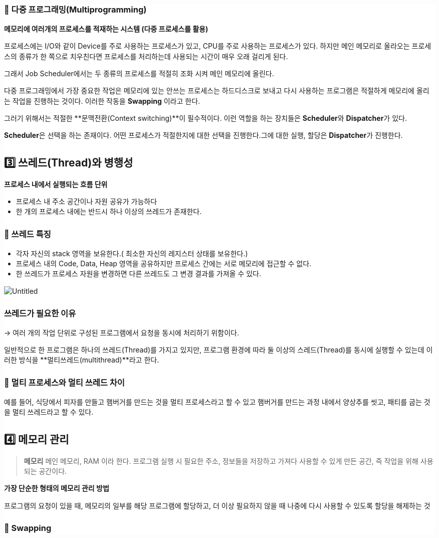 
### 💬 다중 프로그래밍(Multiprogramming)

**메모리에 여러개의 프로세스를 적재하는 시스템 (다중 프로세스를 활용)**

프로세스에는 I/O와 같이 Device를 주로 사용하는 프로세스가 있고, CPU를 주로 사용하는 프로세스가 있다. 하지만 메인 메모리로 올라오는 프로세스의 종류가 한 쪽으로 치우친다면 프로세스를 처리하는데 사용되는 시간이 매우 오래 걸리게 된다.

그래서 Job Scheduler에서는 두 종류의 프로세스를 적절히 조화 시켜 메인 메모리에 올린다.

다중 프로그래밍에서 가장 중요한 작업은 메모리에 있는 안쓰는 프로세스는 하드디스크로 보내고 다시 사용하는 프로그램은 적절하게 메모리에 올리는 작업을 진행하는 것이다. 이러한 작동을 **Swapping** 이라고 한다.

그러기 위해서는 적절한 **문맥전환(Context switching)**이 필수적이다. 이런 역할을 하는 장치들은 **Scheduler**와 **Dispatcher**가 있다.

**Scheduler**은 선택을 하는 존재이다. 어떤 프로세스가 적절한지에 대한 선택을 진행한다.그에 대한 실행, 할당은 **Dispatcher**가 진행한다.

## 3️⃣ 쓰레드(Thread)와 병행성

**프로세스 내에서 실행되는 흐름 단위**

- 프로세스 내 주소 공간이나 자원 공유가 가능하다
- 한 개의 프로세스 내에는 반드시 하나 이상의 쓰레드가 존재한다.

### 💬 쓰레드 특징

- 각자 자신의 stack 영역을 보유한다.( 최소한 자신의 레지스터 상태를 보유한다.)
- 프로세스 내의 Code, Data, Heap 영역을 공유하지만 프로세스 간에는 서로 메모리에 접근할 수 없다.
- 한 쓰레드가 프로세스 자원을 변경하면 다른 쓰레드도 그 변경 결과를 가져올 수 있다.

![Untitled](https://img1.daumcdn.net/thumb/R1280x0/?scode=mtistory2&fname=https%3A%2F%2Fblog.kakaocdn.net%2Fdn%2FdqBr2Z%2FbtriX7OJWvq%2FjBmQ6TMvLFWf65yQFLdNz0%2Fimg.png)

### 쓰레드가 필요한 이유

→ 여러 개의 작업 단위로 구성된 프로그램에서 요청을 동시에 처리하기 위함이다.

일반적으로 한 프로그램은 하나의 쓰레드(Thread)를 가지고 있지만, 프로그램 환경에 따라 둘 이상의 스레드(Thread)를 동시에 실행할 수 있는데 이러한 방식을 **멀티쓰레드(multithread)**라고 한다.

### 💬 멀티 프로세스와 멀티 쓰레드 차이

예를 들어, 식당에서 피자를 만들고 햄버거를 만드는 것을 멀티 프로세스라고 할 수 있고 햄버거를 만드는 과정 내에서 양상추를 씻고, 패티를 굽는 것을 멀티 쓰레드라고 할 수 있다.

## 4️⃣ 메모리 관리

> **메모리**
메인 메모리, RAM 이라 한다. 프로그램 실행 시 필요한 주소, 정보들을 저장하고 가져다 사용할 수 있게 만든 공간, 즉 작업을 위해 사용되는 공간이다.
> 

**가장 단순한 형태의 메모리 관리 방법**

프로그램의 요청이 있을 때, 메모리의 일부를 해당 프로그램에 할당하고, 더 이상 필요하지 않을 때 나중에 다시 사용할 수 있도록 할당을 해제하는 것

### 💬 Swapping
